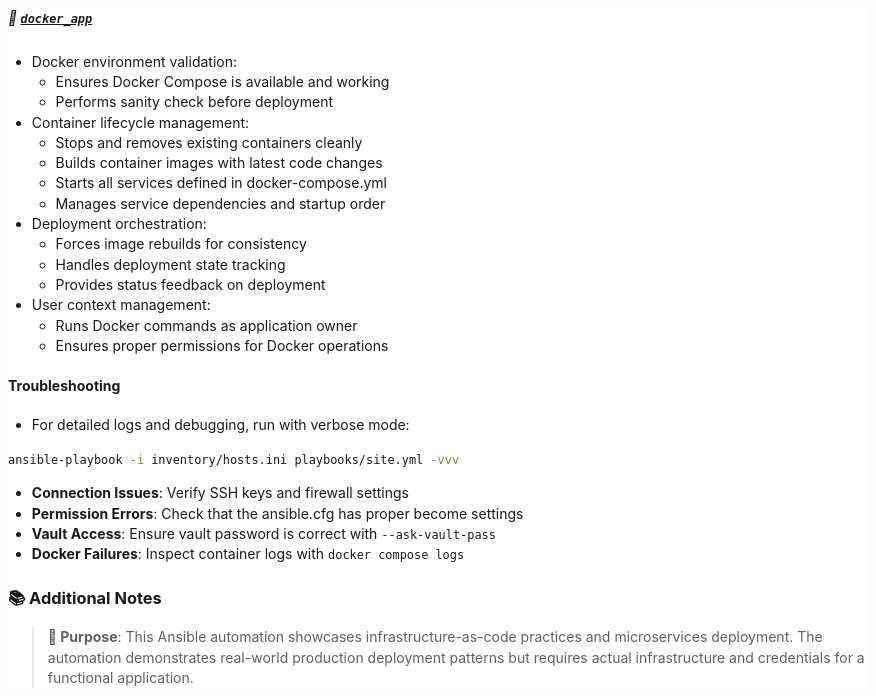 ##### 🐳 [`docker_app`](ansible/roles/docker_app/)
- Docker environment validation:
  - Ensures Docker Compose is available and working
  - Performs sanity check before deployment
- Container lifecycle management:
  - Stops and removes existing containers cleanly
  - Builds container images with latest code changes
  - Starts all services defined in docker-compose.yml
  - Manages service dependencies and startup order
- Deployment orchestration:
  - Forces image rebuilds for consistency
  - Handles deployment state tracking
  - Provides status feedback on deployment
- User context management:
  - Runs Docker commands as application owner
  - Ensures proper permissions for Docker operations

#### Troubleshooting

- For detailed logs and debugging, run with verbose mode:
```bash
ansible-playbook -i inventory/hosts.ini playbooks/site.yml -vvv
```
- **Connection Issues**: Verify SSH keys and firewall settings
- **Permission Errors**: Check that the ansible.cfg has proper become settings
- **Vault Access**: Ensure vault password is correct with `--ask-vault-pass`
- **Docker Failures**: Inspect container logs with `docker compose logs`


### 📚 Additional Notes

> **🎯 Purpose**: This Ansible automation showcases infrastructure-as-code practices and microservices deployment. The automation demonstrates real-world production deployment patterns but requires actual infrastructure and credentials for a functional application.
